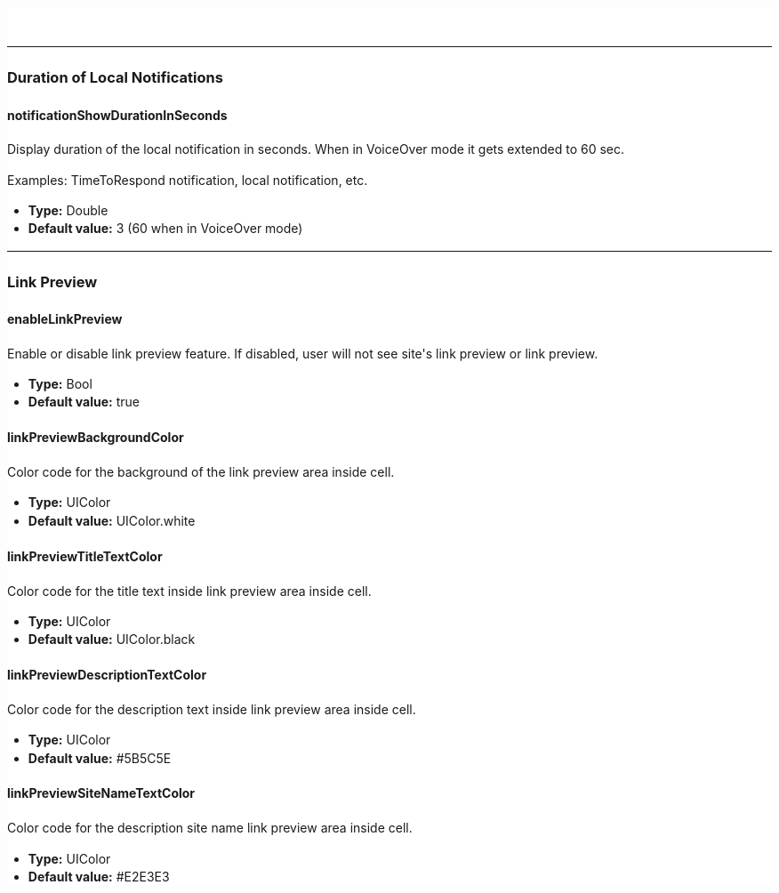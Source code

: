<div style="width: 85%;padding: 5px;">
&nbsp;
</div>

---

### Duration of Local Notifications

#### notificationShowDurationInSeconds  

Display duration of the local notification in seconds.  When in VoiceOver mode it gets extended to 60 sec.

Examples: TimeToRespond notification, local notification, etc.

- **Type:** Double
- **Default value:**  3 (60 when in VoiceOver mode)

---

### Link Preview

#### enableLinkPreview

Enable or disable link preview feature. If disabled, user will not see site's link preview or link preview.  

- **Type:** Bool
- **Default value:** true

#### linkPreviewBackgroundColor

Color code for the background of the link preview area inside cell.

- **Type:** UIColor
- **Default value:** UIColor.white

#### linkPreviewTitleTextColor

Color code for the title text inside link preview area inside cell.

- **Type:** UIColor
- **Default value:** UIColor.black  

#### linkPreviewDescriptionTextColor

Color code for the description text inside link preview area inside cell.

- **Type:** UIColor
- **Default value:** #5B5C5E  

#### linkPreviewSiteNameTextColor  

Color code for the description site name link preview area inside cell.

- **Type:** UIColor
- **Default value:** #E2E3E3
